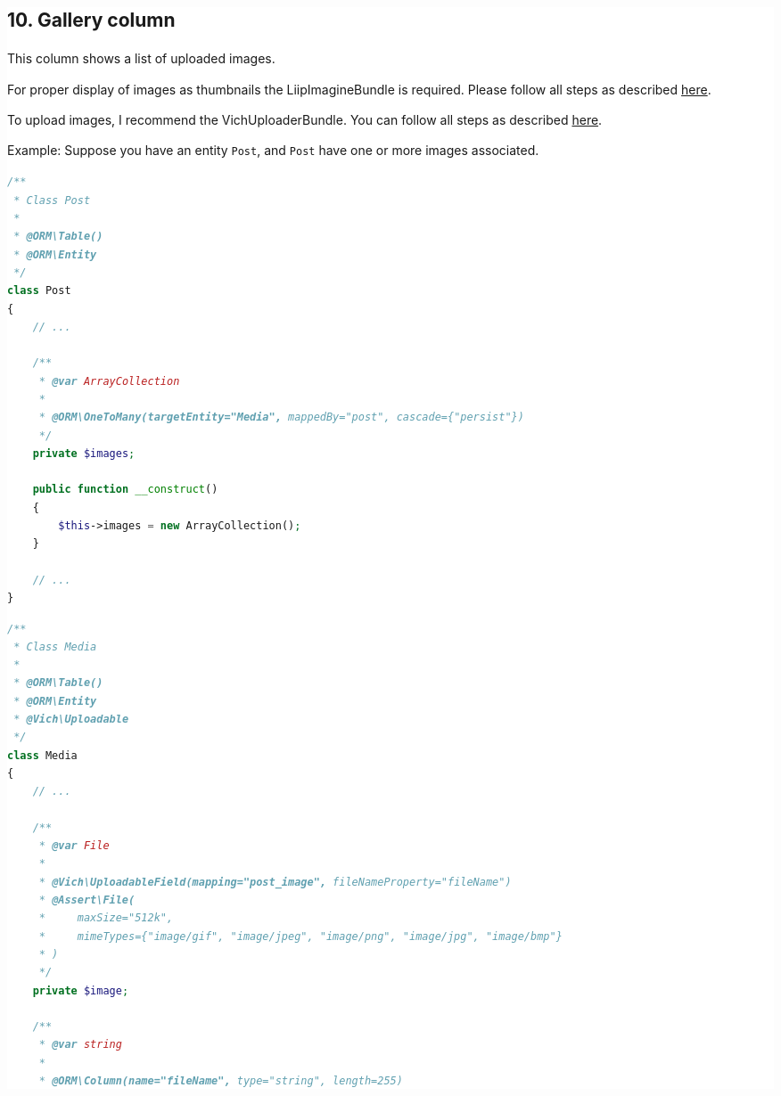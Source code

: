 ## 10. Gallery column

This column shows a list of uploaded images.

For proper display of images as thumbnails the LiipImagineBundle is required. Please follow all steps as described [here](http://symfony.com/doc/master/bundles/LiipImagineBundle/installation.html).

To upload images, I recommend the VichUploaderBundle. You can follow all steps as described [here](https://github.com/dustin10/VichUploaderBundle/blob/master/Resources/doc/index.md).

Example: Suppose you have an entity `Post`, and `Post` have one or more images associated.

```php
/**
 * Class Post
 *
 * @ORM\Table()
 * @ORM\Entity
 */
class Post
{
    // ...

    /**
     * @var ArrayCollection
     *
     * @ORM\OneToMany(targetEntity="Media", mappedBy="post", cascade={"persist"})
     */
    private $images;

    public function __construct()
    {
        $this->images = new ArrayCollection();
    }
    
    // ...
}
```

```php
/**
 * Class Media
 *
 * @ORM\Table()
 * @ORM\Entity
 * @Vich\Uploadable
 */
class Media
{
    // ...

    /**
     * @var File
     *
     * @Vich\UploadableField(mapping="post_image", fileNameProperty="fileName")
     * @Assert\File(
     *     maxSize="512k",
     *     mimeTypes={"image/gif", "image/jpeg", "image/png", "image/jpg", "image/bmp"}
     * )
     */
    private $image;

    /**
     * @var string
     *
     * @ORM\Column(name="fileName", type="string", length=255)
```